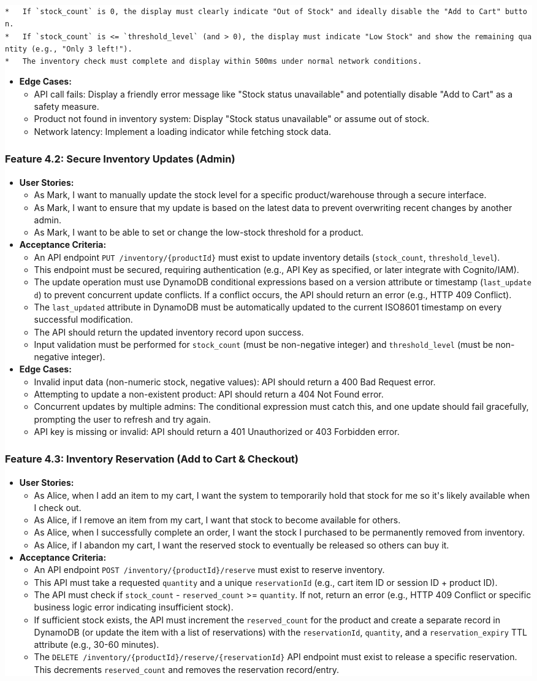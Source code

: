     *   If `stock_count` is 0, the display must clearly indicate "Out of Stock" and ideally disable the "Add to Cart" button.
    *   If `stock_count` is <= `threshold_level` (and > 0), the display must indicate "Low Stock" and show the remaining quantity (e.g., "Only 3 left!").
    *   The inventory check must complete and display within 500ms under normal network conditions.
*   **Edge Cases:**
    *   API call fails: Display a friendly error message like "Stock status unavailable" and potentially disable "Add to Cart" as a safety measure.
    *   Product not found in inventory system: Display "Stock status unavailable" or assume out of stock.
    *   Network latency: Implement a loading indicator while fetching stock data.

### Feature 4.2: Secure Inventory Updates (Admin)

*   **User Stories:**
    *   As Mark, I want to manually update the stock level for a specific product/warehouse through a secure interface.
    *   As Mark, I want to ensure that my update is based on the latest data to prevent overwriting recent changes by another admin.
    *   As Mark, I want to be able to set or change the low-stock threshold for a product.
*   **Acceptance Criteria:**
    *   An API endpoint `PUT /inventory/{productId}` must exist to update inventory details (`stock_count`, `threshold_level`).
    *   This endpoint must be secured, requiring authentication (e.g., API Key as specified, or later integrate with Cognito/IAM).
    *   The update operation must use DynamoDB conditional expressions based on a version attribute or timestamp (`last_updated`) to prevent concurrent update conflicts. If a conflict occurs, the API should return an error (e.g., HTTP 409 Conflict).
    *   The `last_updated` attribute in DynamoDB must be automatically updated to the current ISO8601 timestamp on every successful modification.
    *   The API should return the updated inventory record upon success.
    *   Input validation must be performed for `stock_count` (must be non-negative integer) and `threshold_level` (must be non-negative integer).
*   **Edge Cases:**
    *   Invalid input data (non-numeric stock, negative values): API should return a 400 Bad Request error.
    *   Attempting to update a non-existent product: API should return a 404 Not Found error.
    *   Concurrent updates by multiple admins: The conditional expression must catch this, and one update should fail gracefully, prompting the user to refresh and try again.
    *   API key is missing or invalid: API should return a 401 Unauthorized or 403 Forbidden error.

### Feature 4.3: Inventory Reservation (Add to Cart & Checkout)

*   **User Stories:**
    *   As Alice, when I add an item to my cart, I want the system to temporarily hold that stock for me so it's likely available when I check out.
    *   As Alice, if I remove an item from my cart, I want that stock to become available for others.
    *   As Alice, when I successfully complete an order, I want the stock I purchased to be permanently removed from inventory.
    *   As Alice, if I abandon my cart, I want the reserved stock to eventually be released so others can buy it.
*   **Acceptance Criteria:**
    *   An API endpoint `POST /inventory/{productId}/reserve` must exist to reserve inventory.
    *   This API must take a requested `quantity` and a unique `reservationId` (e.g., cart item ID or session ID + product ID).
    *   The API must check if `stock_count` - `reserved_count` >= `quantity`. If not, return an error (e.g., HTTP 409 Conflict or specific business logic error indicating insufficient stock).
    *   If sufficient stock exists, the API must increment the `reserved_count` for the product and create a separate record in DynamoDB (or update the item with a list of reservations) with the `reservationId`, `quantity`, and a `reservation_expiry` TTL attribute (e.g., 30-60 minutes).
    *   The `DELETE /inventory/{productId}/reserve/{reservationId}` API endpoint must exist to release a specific reservation. This decrements `reserved_count` and removes the reservation record/entry.
